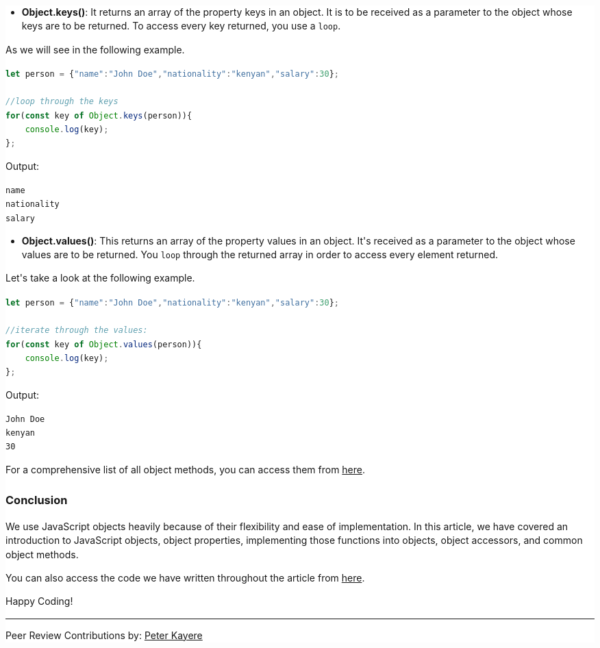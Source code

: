 - **Object.keys()**: It returns an array of the property keys in an object. It is to be received as a parameter to the object whose keys are to be returned. To access every key returned, you use a `loop`. 

As we will see in the following example.

```Javascript
let person = {"name":"John Doe","nationality":"kenyan","salary":30};

//loop through the keys
for(const key of Object.keys(person)){
    console.log(key);
};
```

Output:

```bash
name
nationality
salary
```

- **Object.values()**: This returns an array of the property values in an object. It's received as a parameter to the object whose values are to be returned. You `loop` through the returned array in order to access every element returned. 

Let's take a look at the following example.

```Javascript
let person = {"name":"John Doe","nationality":"kenyan","salary":30};

//iterate through the values:
for(const key of Object.values(person)){
    console.log(key);
};
```

Output:

```bash
John Doe
kenyan
30
```

For a comprehensive list of all object methods, you can access them from [here](https://developer.mozilla.org/en-US/docs/Web/JavaScript/Reference/Global_Objects/Object).

### Conclusion
We use JavaScript objects heavily because of their flexibility and ease of implementation. In this article, we have covered an introduction to JavaScript objects, object properties, implementing those functions into objects, object accessors, and common object methods. 

You can also access the code we have written throughout the article from [here](https://github.com/mwangiKibui/diving-deeper-into-js-objects).

Happy Coding!

---
Peer Review Contributions by: [Peter Kayere](/engineering-education/authors/peter-kayere/)
